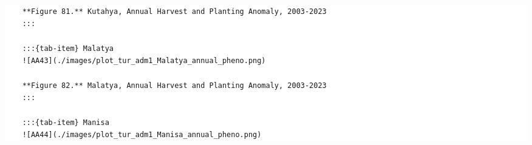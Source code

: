 		**Figure 81.** Kutahya, Annual Harvest and Planting Anomaly, 2003-2023
		:::

		:::{tab-item} Malatya
		![AA43](./images/plot_tur_adm1_Malatya_annual_pheno.png)

		**Figure 82.** Malatya, Annual Harvest and Planting Anomaly, 2003-2023
		:::

		:::{tab-item} Manisa
		![AA44](./images/plot_tur_adm1_Manisa_annual_pheno.png)
